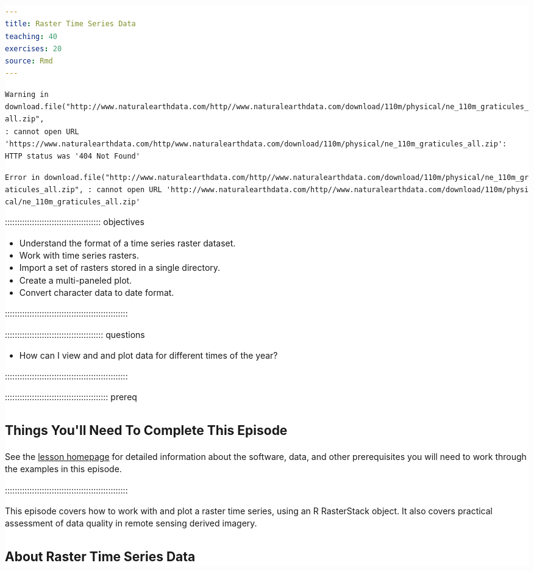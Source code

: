 ```yaml
---
title: Raster Time Series Data
teaching: 40
exercises: 20
source: Rmd
---
```



```{.warning}
Warning in
download.file("http://www.naturalearthdata.com/http//www.naturalearthdata.com/download/110m/physical/ne_110m_graticules_all.zip",
: cannot open URL
'https://www.naturalearthdata.com/http/www.naturalearthdata.com/download/110m/physical/ne_110m_graticules_all.zip':
HTTP status was '404 Not Found'
```

```{.error}
Error in download.file("http://www.naturalearthdata.com/http//www.naturalearthdata.com/download/110m/physical/ne_110m_graticules_all.zip", : cannot open URL 'http://www.naturalearthdata.com/http//www.naturalearthdata.com/download/110m/physical/ne_110m_graticules_all.zip'
```

::::::::::::::::::::::::::::::::::::::: objectives

- Understand the format of a time series raster dataset.
- Work with time series rasters.
- Import a set of rasters stored in a single directory.
- Create a multi-paneled plot.
- Convert character data to date format.

::::::::::::::::::::::::::::::::::::::::::::::::::

:::::::::::::::::::::::::::::::::::::::: questions

- How can I view and and plot data for different times of the year?

::::::::::::::::::::::::::::::::::::::::::::::::::



::::::::::::::::::::::::::::::::::::::::::  prereq

## Things You'll Need To Complete This Episode

See the [lesson homepage](../index.md) for detailed information about the software,
data, and other prerequisites you will need to work through the examples in this episode.


::::::::::::::::::::::::::::::::::::::::::::::::::

This episode covers how to work with and plot a raster time series, using an
R RasterStack object. It also covers practical assessment of data quality in
remote sensing derived imagery.

## About Raster Time Series Data
